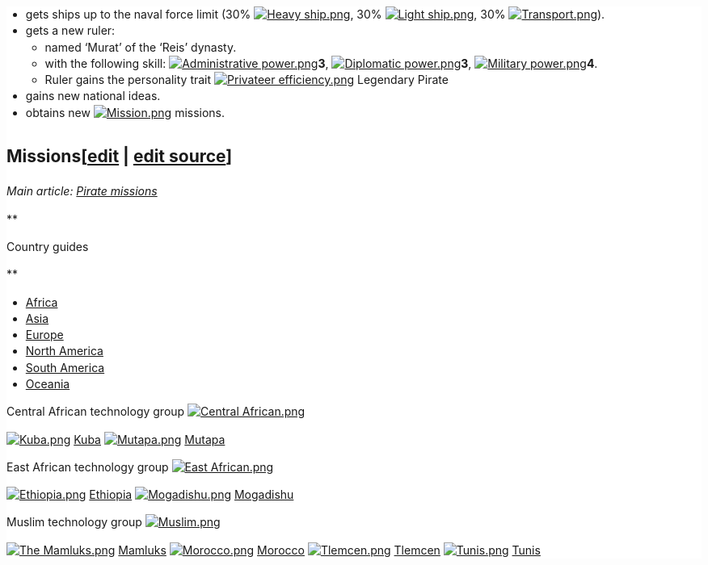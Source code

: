 *   gets ships up to the naval force limit (30% [![Heavy ship.png](/images/thumb/5/50/Heavy_ship.png/24px-Heavy_ship.png)](/Heavy_ship "Heavy ship"), 30% [![Light ship.png](/images/thumb/c/cd/Light_ship.png/24px-Light_ship.png)](/Light_ship "Light ship"), 30% [![Transport.png](/images/thumb/6/62/Transport.png/24px-Transport.png)](/Transport "Transport")).
*   gets a new ruler:
    *   named ‘Murat’ of the ‘Reis’ dynasty.
    *   with the following skill: [![Administrative power.png](/images/thumb/e/ef/Administrative_power.png/24px-Administrative_power.png)](/Administrative_power "Administrative power")**3**, [![Diplomatic power.png](/images/thumb/d/da/Diplomatic_power.png/24px-Diplomatic_power.png)](/Diplomatic_power "Diplomatic power")**3**, [![Military power.png](/images/thumb/9/98/Military_power.png/24px-Military_power.png)](/Military_power "Military power")**4**.
    *   Ruler gains the personality trait [![Privateer efficiency.png](/images/thumb/7/7a/Privateer_efficiency.png/28px-Privateer_efficiency.png)](/Legendary_Pirate "Legendary Pirate") Legendary Pirate
*   gains new national ideas.
*   obtains new [![Mission.png](/images/thumb/2/29/Mission.png/20px-Mission.png)](/Missions "Missions") missions.

Missions\[[edit](/index.php?title=Sal%C3%A9&veaction=edit&section=2 "Edit section: Missions") | [edit source](/index.php?title=Sal%C3%A9&action=edit&section=2 "Edit section: Missions")\]
------------------------------------------------------------------------------------------------------------------------------------------------------------------------------------------

_Main article: [Pirate missions](/Pirate_missions "Pirate missions")_  

**

Country guides

**

*   [Africa](javascript:void(0); "Africa")
*   [Asia](javascript:void(0); "Asia")
*   [Europe](javascript:void(0); "Europe")
*   [North America](javascript:void(0); "North America")
*   [South America](javascript:void(0); "South America")
*   [Oceania](javascript:void(0); "Oceania")

Central African technology group [![Central African.png](/images/thumb/8/86/Central_African.png/18px-Central_African.png)](/File:Central_African.png)

 [![Kuba.png](/images/thumb/c/ca/Kuba.png/18px-Kuba.png)](/Kuba "Kuba") [Kuba](/Kuba "Kuba") [![Mutapa.png](/images/thumb/2/23/Mutapa.png/18px-Mutapa.png)](/Mutapa "Mutapa") [Mutapa](/Mutapa "Mutapa")

East African technology group [![East African.png](/images/thumb/6/63/East_African.png/18px-East_African.png)](/File:East_African.png)

 [![Ethiopia.png](/images/thumb/0/06/Ethiopia.png/18px-Ethiopia.png)](/Ethiopia "Ethiopia") [Ethiopia](/Ethiopia "Ethiopia") [![Mogadishu.png](/images/thumb/c/c8/Mogadishu.png/18px-Mogadishu.png)](/Mogadishu "Mogadishu") [Mogadishu](/Mogadishu "Mogadishu")

Muslim technology group [![Muslim.png](/images/thumb/8/8e/Muslim.png/18px-Muslim.png)](/File:Muslim.png)

 [![The Mamluks.png](/images/thumb/c/ca/The_Mamluks.png/18px-The_Mamluks.png)](/Mamluks "Mamluks") [Mamluks](/Mamluks "Mamluks") [![Morocco.png](/images/thumb/e/e4/Morocco.png/18px-Morocco.png)](/Morocco "Morocco") [Morocco](/Morocco "Morocco") [![Tlemcen.png](/images/thumb/b/b2/Tlemcen.png/18px-Tlemcen.png)](/Tlemcen "Tlemcen") [Tlemcen](/Tlemcen "Tlemcen") [![Tunis.png](/images/thumb/7/79/Tunis.png/18px-Tunis.png)](/Tunis "Tunis") [Tunis](/Tunis "Tunis")
